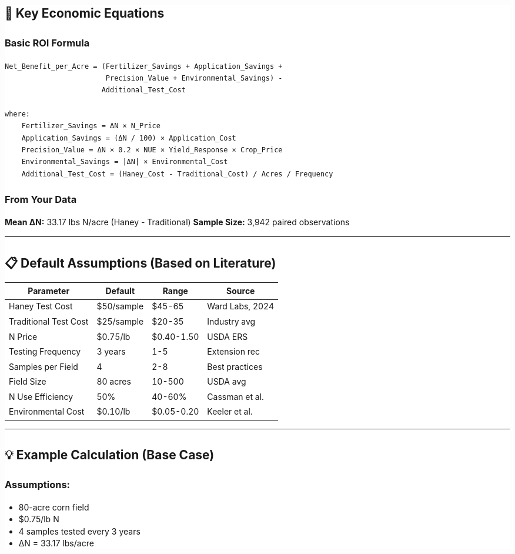 
## 🧮 Key Economic Equations

### Basic ROI Formula
```
Net_Benefit_per_Acre = (Fertilizer_Savings + Application_Savings +
                        Precision_Value + Environmental_Savings) -
                       Additional_Test_Cost

where:
    Fertilizer_Savings = ΔN × N_Price
    Application_Savings = (ΔN / 100) × Application_Cost
    Precision_Value = ΔN × 0.2 × NUE × Yield_Response × Crop_Price
    Environmental_Savings = |ΔN| × Environmental_Cost
    Additional_Test_Cost = (Haney_Cost - Traditional_Cost) / Acres / Frequency
```

### From Your Data
**Mean ΔN:** 33.17 lbs N/acre (Haney - Traditional)
**Sample Size:** 3,942 paired observations

---

## 📋 Default Assumptions (Based on Literature)

| Parameter | Default | Range | Source |
|-----------|---------|-------|--------|
| Haney Test Cost | $50/sample | $45-65 | Ward Labs, 2024 |
| Traditional Test Cost | $25/sample | $20-35 | Industry avg |
| N Price | $0.75/lb | $0.40-1.50 | USDA ERS |
| Testing Frequency | 3 years | 1-5 | Extension rec |
| Samples per Field | 4 | 2-8 | Best practices |
| Field Size | 80 acres | 10-500 | USDA avg |
| N Use Efficiency | 50% | 40-60% | Cassman et al. |
| Environmental Cost | $0.10/lb | $0.05-0.20 | Keeler et al. |

---

## 💡 Example Calculation (Base Case)

### Assumptions:
- 80-acre corn field
- $0.75/lb N
- 4 samples tested every 3 years
- ΔN = 33.17 lbs/acre
